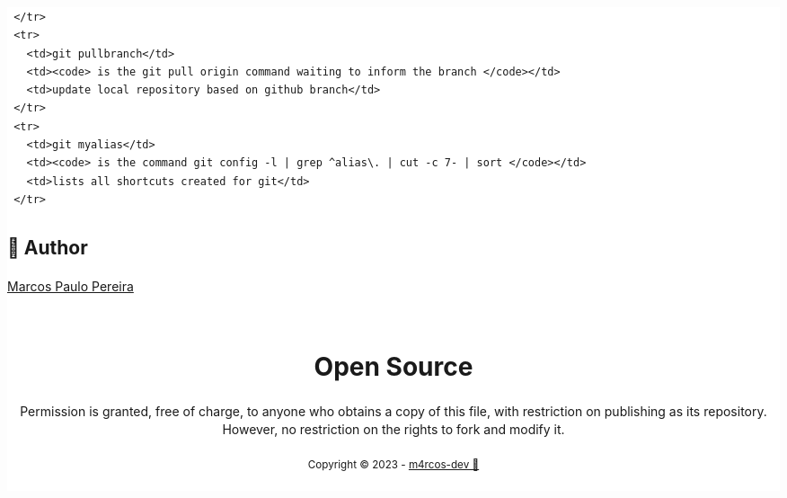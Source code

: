      </tr>
     <tr>
       <td>git pullbranch</td>
       <td><code> is the git pull origin command waiting to inform the branch </code></td>
       <td>update local repository based on github branch</td>
     </tr>
     <tr>
       <td>git myalias</td>
       <td><code> is the command git config -l | grep ^alias\. | cut -c 7- | sort </code></td>
       <td>lists all shortcuts created for git</td>
     </tr>
   </tbody>
</table>

## 🧔 Author

<div class="badge-base LI-profile-badge" data-locale="en_US" data-size="medium" data-theme="dark" data-type="VERTICAL" data-vanity="dev-marcospaulo " data-version="v1"><a class="badge-base__link LI-simple-link" href="https://br.linkedin.com/in/dev-marcospaulo?trk=profile-badge">Marcos Paulo Pereira</a></div>

<div align="center">
   <br/>
     <div>
       <h1>Open Source</h1>
           <p>
       Permission is granted, free of charge, to anyone who obtains a copy of this file, with restriction on publishing as its repository. However, no restriction on the rights to fork and modify it.
     </p>
       <sub>Copyright © 2023 - <a href="https://github.com/m4rcos-dev">m4rcos-dev 💖</sub></a>
     </div>
     <br/>
</div>
